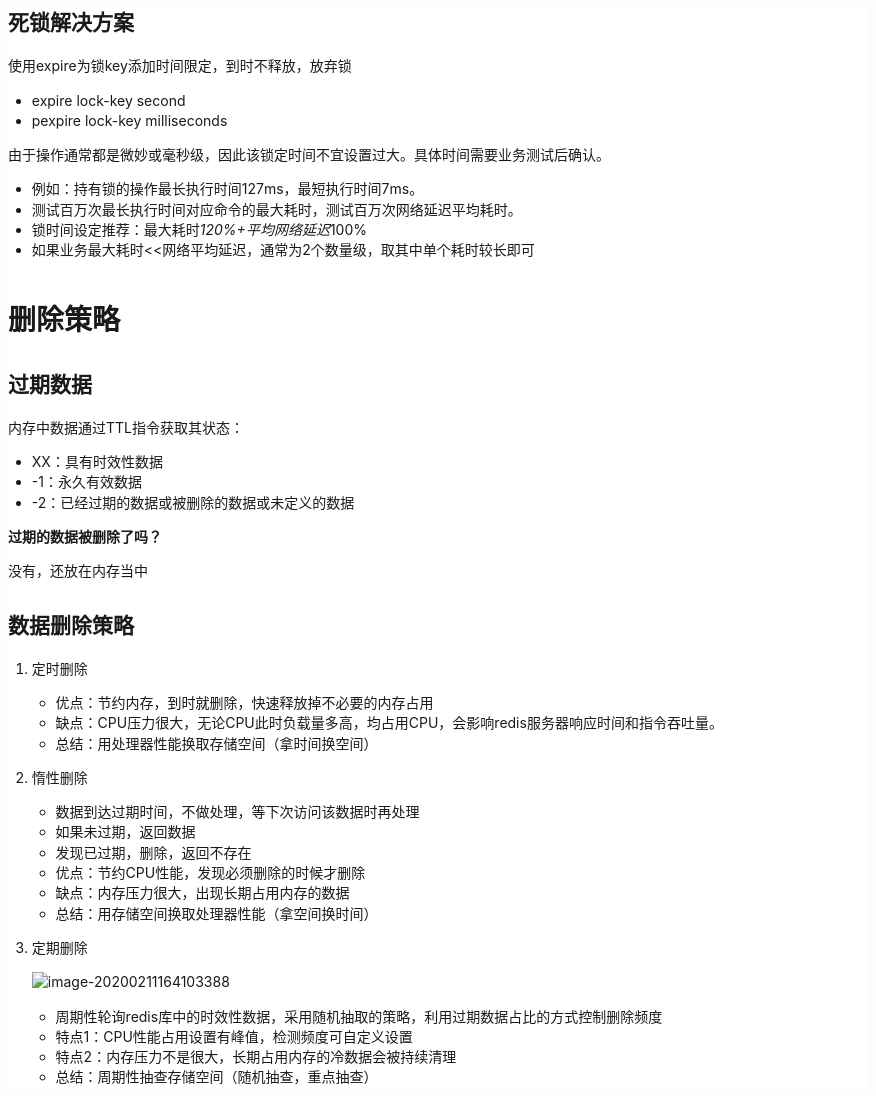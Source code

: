 ## 死锁解决方案

使用expire为锁key添加时间限定，到时不释放，放弃锁

- expire	lock-key	second
- pexpire	lock-key	milliseconds

由于操作通常都是微妙或毫秒级，因此该锁定时间不宜设置过大。具体时间需要业务测试后确认。

- 例如：持有锁的操作最长执行时间127ms，最短执行时间7ms。
- 测试百万次最长执行时间对应命令的最大耗时，测试百万次网络延迟平均耗时。
- 锁时间设定推荐：最大耗时*120%+平均网络延迟*100%
- 如果业务最大耗时<<网络平均延迟，通常为2个数量级，取其中单个耗时较长即可



# 删除策略

## 过期数据

内存中数据通过TTL指令获取其状态：

- XX：具有时效性数据
- -1：永久有效数据
- -2：已经过期的数据或被删除的数据或未定义的数据

**过期的数据被删除了吗？**

没有，还放在内存当中

## 数据删除策略

1. 定时删除

   - 优点：节约内存，到时就删除，快速释放掉不必要的内存占用
   - 缺点：CPU压力很大，无论CPU此时负载量多高，均占用CPU，会影响redis服务器响应时间和指令吞吐量。
   - 总结：用处理器性能换取存储空间（拿时间换空间）

2. 惰性删除

   - 数据到达过期时间，不做处理，等下次访问该数据时再处理
   - 如果未过期，返回数据
   - 发现已过期，删除，返回不存在
   - 优点：节约CPU性能，发现必须删除的时候才删除
   - 缺点：内存压力很大，出现长期占用内存的数据
   - 总结：用存储空间换取处理器性能（拿空间换时间）

3. 定期删除

   ![image-20200211164103388](C:\Users\hp\AppData\Roaming\Typora\typora-user-images\image-20200211164103388.png)

   - 周期性轮询redis库中的时效性数据，采用随机抽取的策略，利用过期数据占比的方式控制删除频度
   - 特点1：CPU性能占用设置有峰值，检测频度可自定义设置
   - 特点2：内存压力不是很大，长期占用内存的冷数据会被持续清理
   - 总结：周期性抽查存储空间（随机抽查，重点抽查）
